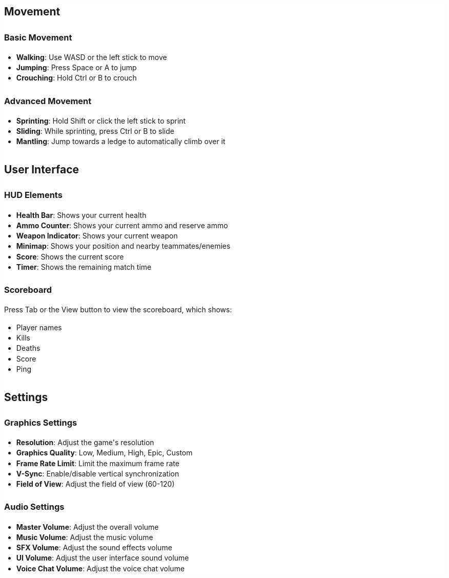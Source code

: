 ## Movement

### Basic Movement

- **Walking**: Use WASD or the left stick to move
- **Jumping**: Press Space or A to jump
- **Crouching**: Hold Ctrl or B to crouch

### Advanced Movement

- **Sprinting**: Hold Shift or click the left stick to sprint
- **Sliding**: While sprinting, press Ctrl or B to slide
- **Mantling**: Jump towards a ledge to automatically climb over it

## User Interface

### HUD Elements

- **Health Bar**: Shows your current health
- **Ammo Counter**: Shows your current ammo and reserve ammo
- **Weapon Indicator**: Shows your current weapon
- **Minimap**: Shows your position and nearby teammates/enemies
- **Score**: Shows the current score
- **Timer**: Shows the remaining match time

### Scoreboard

Press Tab or the View button to view the scoreboard, which shows:

- Player names
- Kills
- Deaths
- Score
- Ping

## Settings

### Graphics Settings

- **Resolution**: Adjust the game's resolution
- **Graphics Quality**: Low, Medium, High, Epic, Custom
- **Frame Rate Limit**: Limit the maximum frame rate
- **V-Sync**: Enable/disable vertical synchronization
- **Field of View**: Adjust the field of view (60-120)

### Audio Settings

- **Master Volume**: Adjust the overall volume
- **Music Volume**: Adjust the music volume
- **SFX Volume**: Adjust the sound effects volume
- **UI Volume**: Adjust the user interface sound volume
- **Voice Chat Volume**: Adjust the voice chat volume
